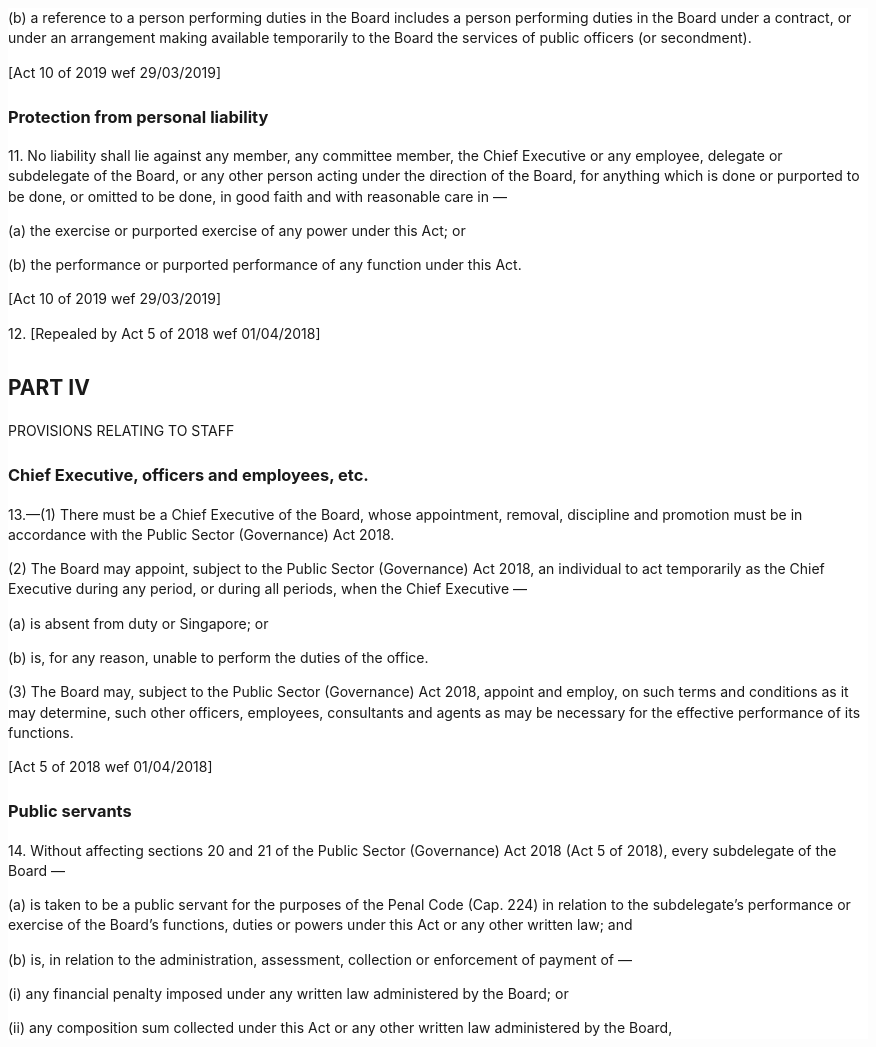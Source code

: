(b) a reference to a person performing duties in the Board includes a person performing duties in the Board under a contract, or under an arrangement making available temporarily to the Board the services of public officers (or secondment).

[Act 10 of 2019 wef 29/03/2019]

### Protection from personal liability

11\. No liability shall lie against any member, any committee member, the Chief Executive or any employee, delegate or subdelegate of the Board, or any other person acting under the direction of the Board, for anything which is done or purported to be done, or omitted to be done, in good faith and with reasonable care in —

(a) the exercise or purported exercise of any power under this Act; or

(b) the performance or purported performance of any function under this Act.

[Act 10 of 2019 wef 29/03/2019]

12\. [Repealed by Act 5 of 2018 wef 01/04/2018]

## PART IV

PROVISIONS RELATING TO STAFF

### Chief Executive, officers and employees, etc.

13\.—(1) There must be a Chief Executive of the Board, whose appointment, removal, discipline and promotion must be in accordance with the Public Sector (Governance) Act 2018.

(2) The Board may appoint, subject to the Public Sector (Governance) Act 2018, an individual to act temporarily as the Chief Executive during any period, or during all periods, when the Chief Executive —

(a) is absent from duty or Singapore; or

(b) is, for any reason, unable to perform the duties of the office.

(3) The Board may, subject to the Public Sector (Governance) Act 2018, appoint and employ, on such terms and conditions as it may determine, such other officers, employees, consultants and agents as may be necessary for the effective performance of its functions.

[Act 5 of 2018 wef 01/04/2018]

### Public servants

14\. Without affecting sections 20 and 21 of the Public Sector (Governance) Act 2018 (Act 5 of 2018), every subdelegate of the Board —

(a) is taken to be a public servant for the purposes of the Penal Code (Cap. 224) in relation to the subdelegate’s performance or exercise of the Board’s functions, duties or powers under this Act or any other written law; and

(b) is, in relation to the administration, assessment, collection or enforcement of payment of —

(i) any financial penalty imposed under any written law administered by the Board; or

(ii) any composition sum collected under this Act or any other written law administered by the Board,
